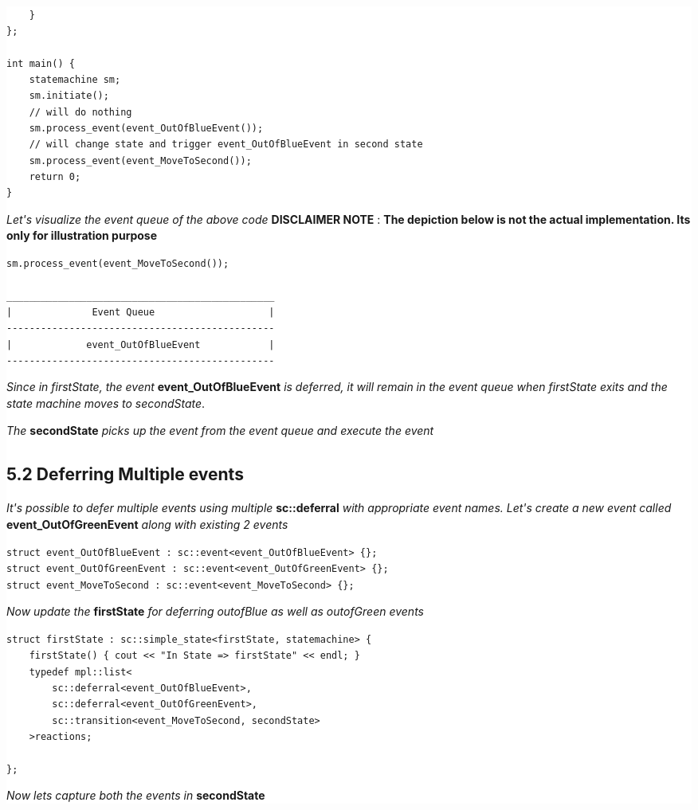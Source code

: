 ```
	}
};

int main() {
	statemachine sm;
	sm.initiate();
	// will do nothing
	sm.process_event(event_OutOfBlueEvent());
	// will change state and trigger event_OutOfBlueEvent in second state
	sm.process_event(event_MoveToSecond());
	return 0;
}

```
_Let's visualize the event queue of the above code_
__DISCLAIMER NOTE__ : __The depiction below is not the actual implementation. Its only for illustration purpose__

```
sm.process_event(event_MoveToSecond());

_______________________________________________
|              Event Queue                    |
-----------------------------------------------
|             event_OutOfBlueEvent            |  
-----------------------------------------------

```
_Since in firstState, the event_ __event_OutOfBlueEvent__ _is deferred, it will remain in the event queue when firstState exits and the state machine moves to secondState_.

_The_ __secondState__ _picks up the event from the event queue and execute the event_

## 5.2  Deferring Multiple events

_It's possible to defer multiple events using multiple_ __sc::deferral__ _with appropriate event names. Let's create a new event called_ __event_OutOfGreenEvent__ _along with existing 2 events_

```
struct event_OutOfBlueEvent : sc::event<event_OutOfBlueEvent> {};
struct event_OutOfGreenEvent : sc::event<event_OutOfGreenEvent> {};
struct event_MoveToSecond : sc::event<event_MoveToSecond> {};
```
_Now update the_ __firstState__ _for deferring outofBlue as well as outofGreen events_

```
struct firstState : sc::simple_state<firstState, statemachine> {
	firstState() { cout << "In State => firstState" << endl; }
	typedef mpl::list<
		sc::deferral<event_OutOfBlueEvent>,
		sc::deferral<event_OutOfGreenEvent>,
		sc::transition<event_MoveToSecond, secondState>
	>reactions;

};
```
_Now lets capture both the events in_ __secondState__
